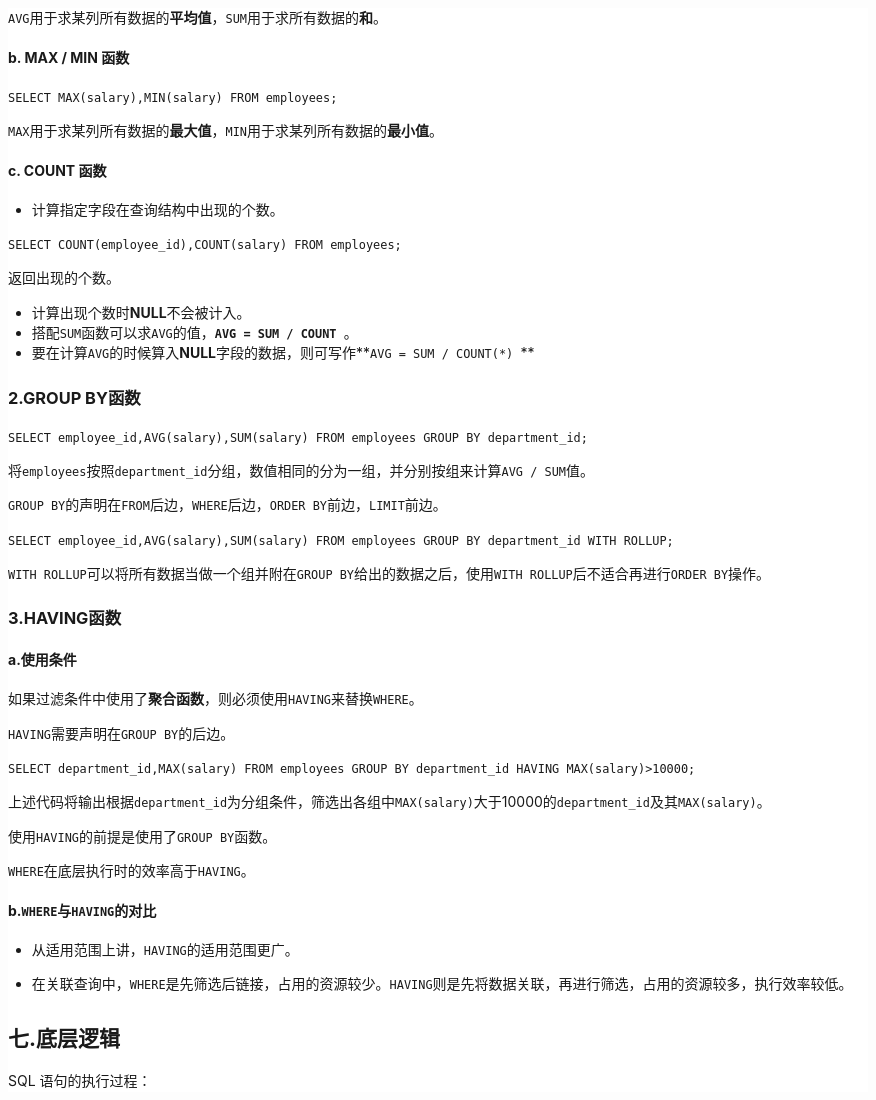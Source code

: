 ```AVG```用于求某列所有数据的**平均值**，```SUM```用于求所有数据的**和**。

#### b. MAX / MIN 函数

```mysql
SELECT MAX(salary),MIN(salary) FROM employees;
```

```MAX```用于求某列所有数据的**最大值**，```MIN```用于求某列所有数据的**最小值**。

#### c. COUNT 函数

- 计算指定字段在查询结构中出现的个数。

```mysql
SELECT COUNT(employee_id),COUNT(salary) FROM employees;
```

返回出现的个数。

- 计算出现个数时**NULL**不会被计入。
- 搭配```SUM```函数可以求```AVG```的值，**```AVG = SUM / COUNT ```**。
- 要在计算```AVG```的时候算入**NULL**字段的数据，则可写作**```AVG = SUM / COUNT(*) ```**

### 2.GROUP BY函数

```mysql
SELECT employee_id,AVG(salary),SUM(salary) FROM employees GROUP BY department_id;
```

将```employees```按照```department_id```分组，数值相同的分为一组，并分别按组来计算```AVG / SUM```值。

```GROUP BY```的声明在```FROM```后边，```WHERE```后边，```ORDER BY```前边，```LIMIT```前边。

```mysql
SELECT employee_id,AVG(salary),SUM(salary) FROM employees GROUP BY department_id WITH ROLLUP;
```

```WITH ROLLUP```可以将所有数据当做一个组并附在```GROUP BY```给出的数据之后，使用```WITH ROLLUP```后不适合再进行```ORDER BY```操作。

### 3.HAVING函数

#### a.使用条件

如果过滤条件中使用了**聚合函数**，则必须使用```HAVING```来替换```WHERE```。

```HAVING```需要声明在```GROUP BY```的后边。

```mysql
SELECT department_id,MAX(salary) FROM employees GROUP BY department_id HAVING MAX(salary)>10000;
```

上述代码将输出根据```department_id```为分组条件，筛选出各组中```MAX(salary)```大于10000的```department_id```及其```MAX(salary)```。

使用```HAVING```的前提是使用了```GROUP BY```函数。

```WHERE```在底层执行时的效率高于```HAVING```。

#### b.```WHERE```与```HAVING```的对比

- 从适用范围上讲，```HAVING```的适用范围更广。

- 在关联查询中，```WHERE```是先筛选后链接，占用的资源较少。```HAVING```则是先将数据关联，再进行筛选，占用的资源较多，执行效率较低。

## 七.底层逻辑

SQL 语句的执行过程：

```mysql
```